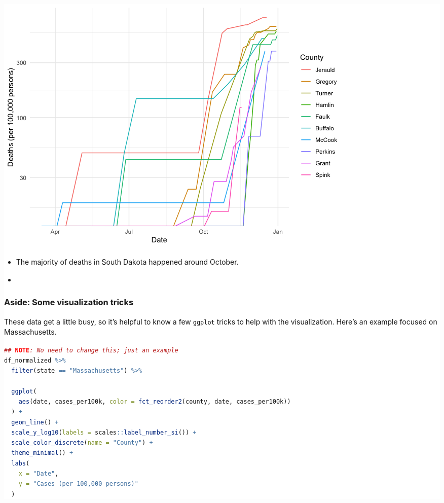 ![](c06-covid19-assignment_files/figure-gfm/unnamed-chunk-1-2.png)

- The majority of deaths in South Dakota happened around October.

- 

### Aside: Some visualization tricks



These data get a little busy, so it’s helpful to know a few `ggplot`
tricks to help with the visualization. Here’s an example focused on
Massachusetts.

``` r
## NOTE: No need to change this; just an example
df_normalized %>%
  filter(state == "Massachusetts") %>%

  ggplot(
    aes(date, cases_per100k, color = fct_reorder2(county, date, cases_per100k))
  ) +
  geom_line() +
  scale_y_log10(labels = scales::label_number_si()) +
  scale_color_discrete(name = "County") +
  theme_minimal() +
  labs(
    x = "Date",
    y = "Cases (per 100,000 persons)"
  )
```
